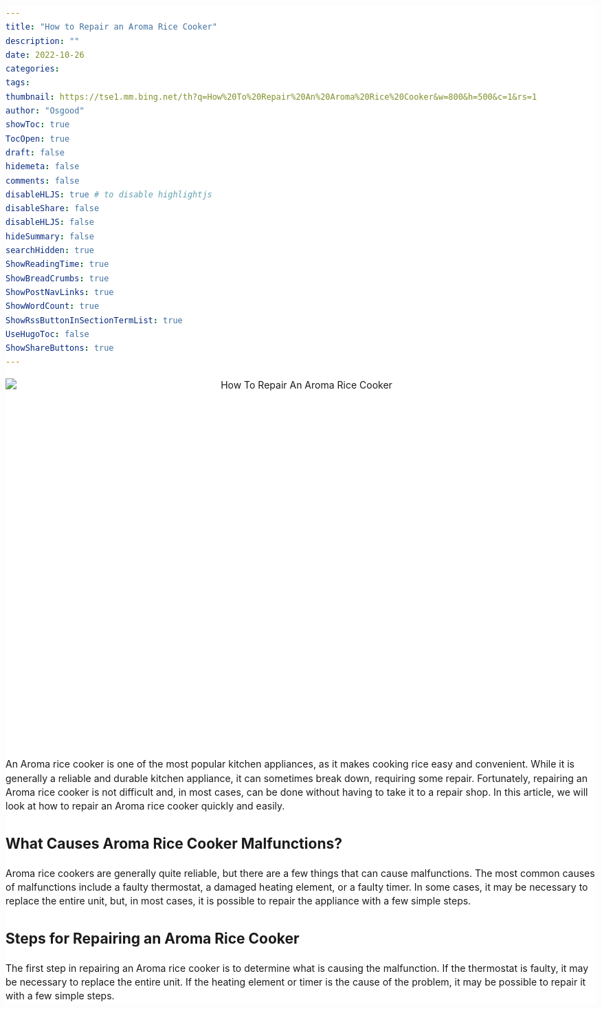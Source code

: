 ```yaml
---
title: "How to Repair an Aroma Rice Cooker"
description: ""
date: 2022-10-26
categories: 
tags: 
thumbnail: https://tse1.mm.bing.net/th?q=How%20To%20Repair%20An%20Aroma%20Rice%20Cooker&w=800&h=500&c=1&rs=1
author: "Osgood"
showToc: true
TocOpen: true
draft: false
hidemeta: false
comments: false
disableHLJS: true # to disable highlightjs
disableShare: false
disableHLJS: false
hideSummary: false
searchHidden: true
ShowReadingTime: true
ShowBreadCrumbs: true
ShowPostNavLinks: true
ShowWordCount: true
ShowRssButtonInSectionTermList: true
UseHugoToc: false
ShowShareButtons: true
---
```


<center>
	<img src="https://tse1.mm.bing.net/th?q=How%20To%20Repair%20An%20Aroma%20Rice%20Cooker&w=800&h=500&c=1&rs=1" alt="How To Repair An Aroma Rice Cooker" width="800" height="500" style="display: block; width: 100%; height: auto">
</center>

<p>An Aroma rice cooker is one of the most popular kitchen appliances, as it makes cooking rice easy and convenient. While it is generally a reliable and durable kitchen appliance, it can sometimes break down, requiring some repair. Fortunately, repairing an Aroma rice cooker is not difficult and, in most cases, can be done without having to take it to a repair shop. In this article, we will look at how to repair an Aroma rice cooker quickly and easily.</p>

<h2>What Causes Aroma Rice Cooker Malfunctions?</h2> 

<p>Aroma rice cookers are generally quite reliable, but there are a few things that can cause malfunctions. The most common causes of malfunctions include a faulty thermostat, a damaged heating element, or a faulty timer. In some cases, it may be necessary to replace the entire unit, but, in most cases, it is possible to repair the appliance with a few simple steps.</p>

<h2>Steps for Repairing an Aroma Rice Cooker</h2>

<p>The first step in repairing an Aroma rice cooker is to determine what is causing the malfunction. If the thermostat is faulty, it may be necessary to replace the entire unit. If the heating element or timer is the cause of the problem, it may be possible to repair it with a few simple steps.</p>
